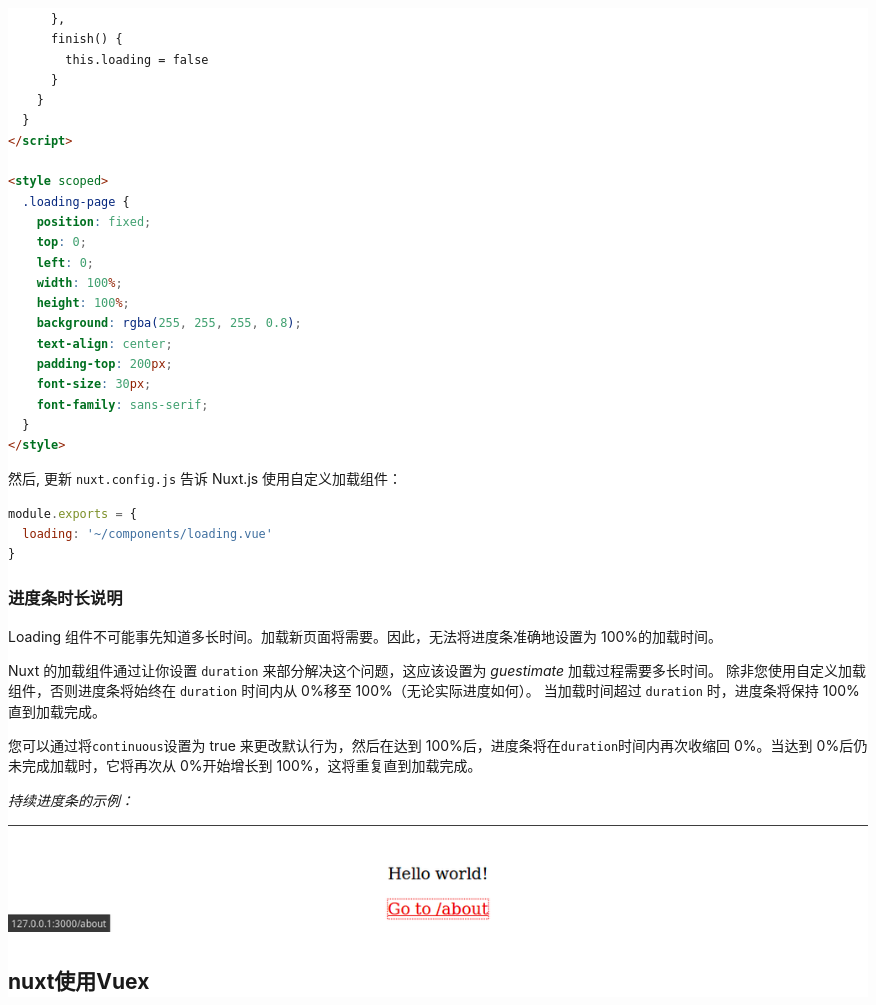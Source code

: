 ```html
      },
      finish() {
        this.loading = false
      }
    }
  }
</script>

<style scoped>
  .loading-page {
    position: fixed;
    top: 0;
    left: 0;
    width: 100%;
    height: 100%;
    background: rgba(255, 255, 255, 0.8);
    text-align: center;
    padding-top: 200px;
    font-size: 30px;
    font-family: sans-serif;
  }
</style>
```

然后, 更新 `nuxt.config.js` 告诉 Nuxt.js 使用自定义加载组件：

```js
module.exports = {
  loading: '~/components/loading.vue'
}
```

### 进度条时长说明

Loading 组件不可能事先知道多长时间。加载新页面将需要。因此，无法将进度条准确地设置为 100%的加载时间。

Nuxt 的加载组件通过让你设置 `duration` 来部分解决这个问题，这应该设置为 *guestimate* 加载过程需要多长时间。 除非您使用自定义加载组件，否则进度条将始终在 `duration` 时间内从 0%移至 100%（无论实际进度如何）。 当加载时间超过 `duration` 时，进度条将保持 100%直到加载完成。

您可以通过将`continuous`设置为 true 来更改默认行为，然后在达到 100%后，进度条将在`duration`时间内再次收缩回 0%。当达到 0%后仍未完成加载时，它将再次从 0%开始增长到 100%，这将重复直到加载完成。

*持续进度条的示例：*

![continuous loading](image/api-continuous-loading.gif)

## nuxt使用Vuex
